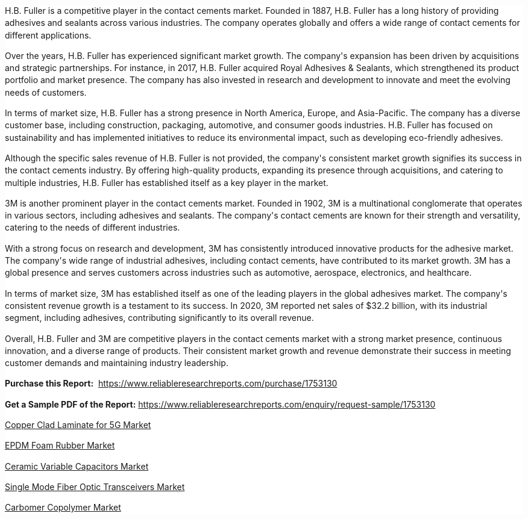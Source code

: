 <p><p>H.B. Fuller is a competitive player in the contact cements market. Founded in 1887, H.B. Fuller has a long history of providing adhesives and sealants across various industries. The company operates globally and offers a wide range of contact cements for different applications.</p><p>Over the years, H.B. Fuller has experienced significant market growth. The company's expansion has been driven by acquisitions and strategic partnerships. For instance, in 2017, H.B. Fuller acquired Royal Adhesives & Sealants, which strengthened its product portfolio and market presence. The company has also invested in research and development to innovate and meet the evolving needs of customers.</p><p>In terms of market size, H.B. Fuller has a strong presence in North America, Europe, and Asia-Pacific. The company has a diverse customer base, including construction, packaging, automotive, and consumer goods industries. H.B. Fuller has focused on sustainability and has implemented initiatives to reduce its environmental impact, such as developing eco-friendly adhesives.</p><p>Although the specific sales revenue of H.B. Fuller is not provided, the company's consistent market growth signifies its success in the contact cements industry. By offering high-quality products, expanding its presence through acquisitions, and catering to multiple industries, H.B. Fuller has established itself as a key player in the market.</p><p>3M is another prominent player in the contact cements market. Founded in 1902, 3M is a multinational conglomerate that operates in various sectors, including adhesives and sealants. The company's contact cements are known for their strength and versatility, catering to the needs of different industries.</p><p>With a strong focus on research and development, 3M has consistently introduced innovative products for the adhesive market. The company's wide range of industrial adhesives, including contact cements, have contributed to its market growth. 3M has a global presence and serves customers across industries such as automotive, aerospace, electronics, and healthcare.</p><p>In terms of market size, 3M has established itself as one of the leading players in the global adhesives market. The company's consistent revenue growth is a testament to its success. In 2020, 3M reported net sales of $32.2 billion, with its industrial segment, including adhesives, contributing significantly to its overall revenue.</p><p>Overall, H.B. Fuller and 3M are competitive players in the contact cements market with a strong market presence, continuous innovation, and a diverse range of products. Their consistent market growth and revenue demonstrate their success in meeting customer demands and maintaining industry leadership.</p></p>
<p><strong>Purchase this Report:</strong>&nbsp;&nbsp;<a href="https://www.reliableresearchreports.com/purchase/1753130">https://www.reliableresearchreports.com/purchase/1753130</a></p>
<p></p>
<p><strong>Get a Sample PDF of the Report:</strong>&nbsp;<a href="https://www.reliableresearchreports.com/enquiry/request-sample/1753130">https://www.reliableresearchreports.com/enquiry/request-sample/1753130</a></p>
<p><p><a href="https://medium.com/@brandonramos59/copper-clad-laminate-for-5g-market-furnishes-information-on-market-share-market-trends-and-market-28a7486f5a9d">Copper Clad Laminate for 5G Market</a></p><p><a href="https://github.com/RichRobinson5/Market-Research-Report-List-2/blob/main/epdm-foam-rubber-market.md">EPDM Foam Rubber Market</a></p><p><a href="https://medium.com/@christopherbennett19/ceramic-variable-capacitors-market-insight-market-trends-growth-forecasted-from-2023-to-2030-79750c82bb23">Ceramic Variable Capacitors Market</a></p><p><a href="https://medium.com/@juansmith1961/single-mode-fiber-optic-transceivers-market-outlook-industry-overview-and-forecast-2023-to-2030-f91bf429ff48">Single Mode Fiber Optic Transceivers Market</a></p><p><a href="https://github.com/JameTravis/Market-Research-Report-List-2/blob/main/carbomer-copolymer-market.md">Carbomer Copolymer Market</a></p></p>